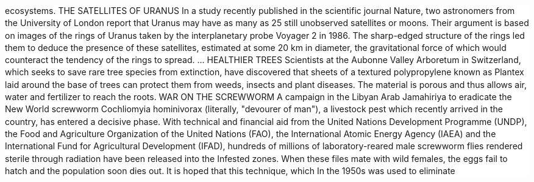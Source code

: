 ecosystems.
THE SATELLITES OF
URANUS
In a study recently published in
the scientific journal Nature, two
astronomers from the University
of London report that Uranus
may have as many as 25 still
unobserved satellites or moons.
Their argument is based on
images of the rings of Uranus
taken by the interplanetary
probe Voyager 2 in 1986. The
sharp-edged structure of the
rings led them to deduce the
presence of these satellites,
estimated at some 20 km in
diameter, the gravitational force
of which would counteract the
tendency of the rings to spread.
...
HEALTHIER TREES
Scientists at the Aubonne Valley
Arboretum in Switzerland, which
seeks to save rare tree species
from extinction, have discovered
that sheets of a textured
polypropylene known as Plantex
laid around the base of trees
can protect them from weeds,
insects and plant diseases. The
material is porous and thus
allows air, water and fertilizer to
reach the roots.
WAR ON THE
SCREWWORM
A campaign in the Libyan Arab
Jamahiriya to eradicate the New
World screwworm Cochliomyia
hominivorax (literally, "devourer
of man"), a livestock pest which
recently arrived in the country,
has entered a decisive phase.
With technical and financial aid
from the United Nations
Development Programme
(UNDP), the Food and
Agriculture Organization of the
United Nations (FAO), the
International Atomic Energy
Agency (IAEA) and the
International Fund for
Agricultural Development (IFAD),
hundreds of millions of
laboratory-reared male
screwworm flies rendered sterile
through radiation have been
released into the Infested zones.
When these files mate with wild
females, the eggs fail to hatch
and the population soon dies
out. It is hoped that this
technique, which In the 1950s
was used to eliminate